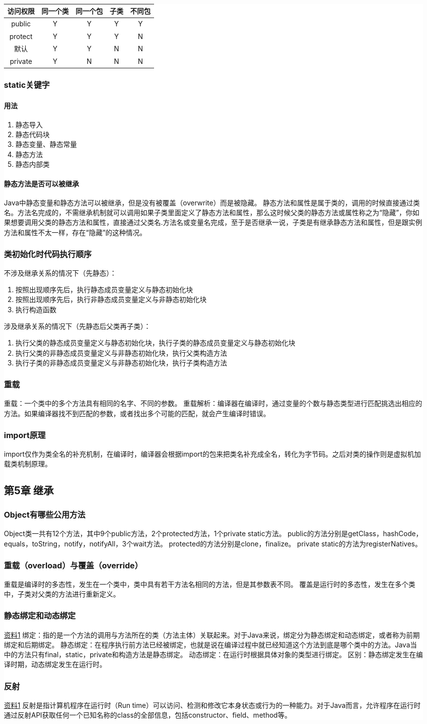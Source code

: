 | 访问权限 | 同一个类 | 同一个包 | 子类 | 不同包 |
| :---: | :---: | :---: | :---: | :---: |
| public | Y | Y | Y | Y |
| protect | Y | Y | Y | N |
| 默认 | Y | Y | N | N |
| private | Y | N | N | N |

### static关键字
#### 用法

1. 静态导入
1. 静态代码块
1. 静态变量、静态常量
1. 静态方法
1. 静态内部类
#### 静态方法是否可以被继承
Java中静态变量和静态方法可以被继承，但是没有被覆盖（overwrite）而是被隐藏。
静态方法和属性是属于类的，调用的时候直接通过类名。方法名完成的，不需继承机制就可以调用如果子类里面定义了静态方法和属性，那么这时候父类的静态方法或属性称之为“隐藏”，你如果想要调用父类的静态方法和属性，直接通过父类名.方法名或变量名完成，至于是否继承一说，子类是有继承静态方法和属性，但是跟实例方法和属性不太一样，存在“隐藏”的这种情况。
### 类初始化时代码执行顺序
不涉及继承关系的情况下（先静态）：

1. 按照出现顺序先后，执行静态成员变量定义与静态初始化块
1. 按照出现顺序先后，执行非静态成员变量定义与非静态初始化块
1. 执行构造函数

涉及继承关系的情况下（先静态后父类再子类）：

1. 执行父类的静态成员变量定义与静态初始化块，执行子类的静态成员变量定义与静态初始化块
1. 执行父类的非静态成员变量定义与非静态初始化块，执行父类构造方法
1. 执行子类的非静态成员变量定义与非静态初始化块，执行子类构造方法
### 重载
重载：一个类中的多个方法具有相同的名字、不同的参数。
重载解析：编译器在编译时，通过变量的个数与静态类型进行匹配挑选出相应的方法。如果编译器找不到匹配的参数，或者找出多个可能的匹配，就会产生编译时错误。
### import原理
import仅作为类全名的补充机制，在编译时，编译器会根据import的包来把类名补充成全名，转化为字节码。之后对类的操作则是虚拟机加载类机制原理。
## 第5章 继承
### Object有哪些公用方法
Object类一共有12个方法，其中9个public方法，2个protected方法，1个private static方法。
public的方法分别是getClass，hashCode，equals，toString，notify，notifyAll，3个wait方法。
protected的方法分别是clone，finalize。
private static的方法为registerNatives。
### 重载（overload）与覆盖（override）
重载是编译时的多态性，发生在一个类中，类中具有若干方法名相同的方法，但是其参数表不同。
覆盖是运行时的多态性，发生在多个类中，子类对父类的方法进行重新定义。
### 静态绑定和动态绑定
[资料1](http://blog.csdn.net/zhangjk1993/article/details/24066085)
绑定：指的是一个方法的调用与方法所在的类（方法主体）关联起来。对于Java来说，绑定分为静态绑定和动态绑定，或者称为前期绑定和后期绑定。
静态绑定：在程序执行前方法已经被绑定，也就是说在编译过程中就已经知道这个方法到底是哪个类中的方法。Java当中的方法只有final，static，private和构造方法是静态绑定。
动态绑定：在运行时根据具体对象的类型进行绑定。
区别：静态绑定发生在编译时期，动态绑定发生在运行时。
### 反射
[资料1](http://www.importnew.com/23902.html)
反射是指计算机程序在运行时（Run time）可以访问、检测和修改它本身状态或行为的一种能力。对于Java而言，允许程序在运行时通过反射API获取任何一个已知名称的class的全部信息，包括constructor、field、method等。